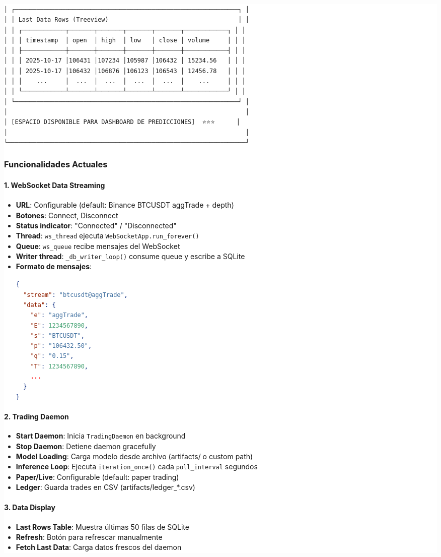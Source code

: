 ```
│ ┌──────────────────────────────────────────────────────────────┐ │
│ │ Last Data Rows (Treeview)                                    │ │
│ │ ┌────────────┬───────┬───────┬───────┬───────┬────────────┐ │ │
│ │ │ timestamp  │ open  │ high  │ low   │ close │ volume     │ │ │
│ │ ├────────────┼───────┼───────┼───────┼───────┼────────────┤ │ │
│ │ │ 2025-10-17 │106431 │107234 │105987 │106432 │ 15234.56   │ │ │
│ │ │ 2025-10-17 │106432 │106876 │106123 │106543 │ 12456.78   │ │ │
│ │ │    ...     │  ...  │  ...  │  ...  │  ...  │    ...     │ │ │
│ │ └────────────┴───────┴───────┴───────┴───────┴────────────┘ │ │
│ └──────────────────────────────────────────────────────────────┘ │
│                                                                  │
│ [ESPACIO DISPONIBLE PARA DASHBOARD DE PREDICCIONES]  ⭐⭐⭐      │
│                                                                  │
└──────────────────────────────────────────────────────────────────┘
```

### Funcionalidades Actuales

#### 1. **WebSocket Data Streaming**
- **URL**: Configurable (default: Binance BTCUSDT aggTrade + depth)
- **Botones**: Connect, Disconnect
- **Status indicator**: "Connected" / "Disconnected"
- **Thread**: `ws_thread` ejecuta `WebSocketApp.run_forever()`
- **Queue**: `ws_queue` recibe mensajes del WebSocket
- **Writer thread**: `_db_writer_loop()` consume queue y escribe a SQLite
- **Formato de mensajes**:
  ```json
  {
    "stream": "btcusdt@aggTrade",
    "data": {
      "e": "aggTrade",
      "E": 1234567890,
      "s": "BTCUSDT",
      "p": "106432.50",
      "q": "0.15",
      "T": 1234567890,
      ...
    }
  }
  ```

#### 2. **Trading Daemon**
- **Start Daemon**: Inicia `TradingDaemon` en background
- **Stop Daemon**: Detiene daemon gracefully
- **Model Loading**: Carga modelo desde archivo (artifacts/ o custom path)
- **Inference Loop**: Ejecuta `iteration_once()` cada `poll_interval` segundos
- **Paper/Live**: Configurable (default: paper trading)
- **Ledger**: Guarda trades en CSV (artifacts/ledger_*.csv)

#### 3. **Data Display**
- **Last Rows Table**: Muestra últimas 50 filas de SQLite
- **Refresh**: Botón para refrescar manualmente
- **Fetch Last Data**: Carga datos frescos del daemon
